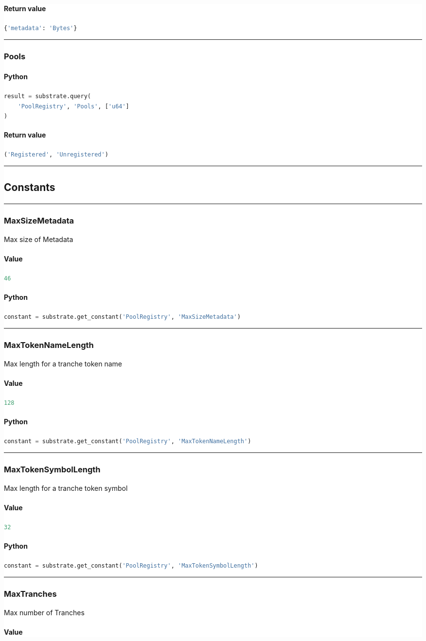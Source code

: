 #### Return value
```python
{'metadata': 'Bytes'}
```
---------
### Pools

#### Python
```python
result = substrate.query(
    'PoolRegistry', 'Pools', ['u64']
)
```

#### Return value
```python
('Registered', 'Unregistered')
```
---------
## Constants

---------
### MaxSizeMetadata
 Max size of Metadata
#### Value
```python
46
```
#### Python
```python
constant = substrate.get_constant('PoolRegistry', 'MaxSizeMetadata')
```
---------
### MaxTokenNameLength
 Max length for a tranche token name
#### Value
```python
128
```
#### Python
```python
constant = substrate.get_constant('PoolRegistry', 'MaxTokenNameLength')
```
---------
### MaxTokenSymbolLength
 Max length for a tranche token symbol
#### Value
```python
32
```
#### Python
```python
constant = substrate.get_constant('PoolRegistry', 'MaxTokenSymbolLength')
```
---------
### MaxTranches
 Max number of Tranches
#### Value
```python
```